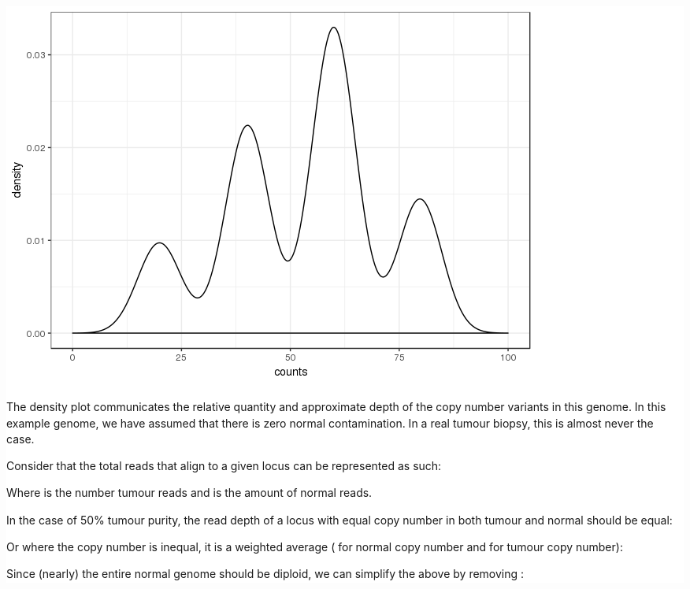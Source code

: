 ![](Demo_files/figure-markdown_github/unnamed-chunk-6-1.png)

The density plot communicates the relative quantity and approximate depth of the copy number variants in this genome. In this example genome, we have assumed that there is zero normal contamination. In a real tumour biopsy, this is almost never the case.

Consider that the total reads that align to a given locus can be represented as such:

![\\sum reads = reads\_t + reads\_n](https://latex.codecogs.com/png.latex?%5Csum%20reads%20%3D%20reads_t%20%2B%20reads_n "\sum reads = reads_t + reads_n")

Where ![reads\_t](https://latex.codecogs.com/png.latex?reads_t "reads_t") is the number tumour reads and ![reads\_n](https://latex.codecogs.com/png.latex?reads_n "reads_n") is the amount of normal reads.

In the case of 50% tumour purity, the read depth of a locus with equal copy number in both tumour and normal should be equal:

![\\sum reads = reads\_t + reads\_n = 2reads\_t = 2reads\_n](https://latex.codecogs.com/png.latex?%5Csum%20reads%20%3D%20reads_t%20%2B%20reads_n%20%3D%202reads_t%20%3D%202reads_n "\sum reads = reads_t + reads_n = 2reads_t = 2reads_n")

Or where the copy number is inequal, it is a weighted average (![C\_n](https://latex.codecogs.com/png.latex?C_n "C_n") for normal copy number and ![C\_t](https://latex.codecogs.com/png.latex?C_t "C_t") for tumour copy number):

![\\sum reads = \\frac{C\_treads\_t + C\_nreads\_n}{2}](https://latex.codecogs.com/png.latex?%5Csum%20reads%20%3D%20%5Cfrac%7BC_treads_t%20%2B%20C_nreads_n%7D%7B2%7D "\sum reads = \frac{C_treads_t + C_nreads_n}{2}")

Since (nearly) the entire normal genome should be diploid, we can simplify the above by removing ![C\_n](https://latex.codecogs.com/png.latex?C_n "C_n"):

![\\sum reads = \\frac{C\_treads\_t + 2reads\_n}{2} = \\frac{C\_treads\_t}{2} + reads\_n](https://latex.codecogs.com/png.latex?%5Csum%20reads%20%3D%20%5Cfrac%7BC_treads_t%20%2B%202reads_n%7D%7B2%7D%20%3D%20%5Cfrac%7BC_treads_t%7D%7B2%7D%20%2B%20reads_n "\sum reads = \frac{C_treads_t + 2reads_n}{2} = \frac{C_treads_t}{2} + reads_n")
